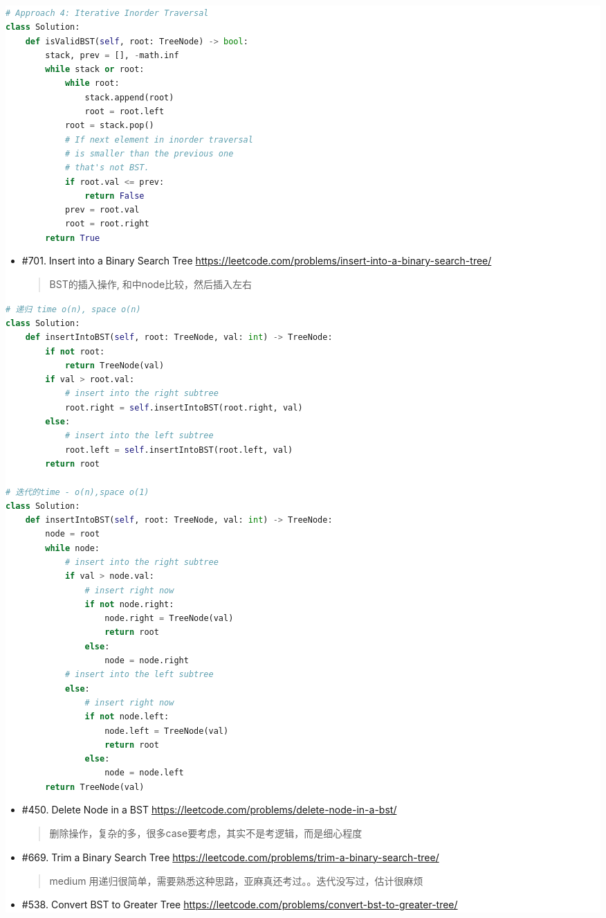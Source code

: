 ```python
# Approach 4: Iterative Inorder Traversal
class Solution:
    def isValidBST(self, root: TreeNode) -> bool:
        stack, prev = [], -math.inf
        while stack or root:
            while root:
                stack.append(root)
                root = root.left
            root = stack.pop()
            # If next element in inorder traversal
            # is smaller than the previous one
            # that's not BST.
            if root.val <= prev:
                return False
            prev = root.val
            root = root.right
        return True
```
- #701. Insert into a Binary Search Tree https://leetcode.com/problems/insert-into-a-binary-search-tree/ 
    > BST的插入操作, 和中node比较，然后插入左右
```python
# 递归 time o(n), space o(n)
class Solution:
    def insertIntoBST(self, root: TreeNode, val: int) -> TreeNode:
        if not root:
            return TreeNode(val)
        if val > root.val:
            # insert into the right subtree
            root.right = self.insertIntoBST(root.right, val)
        else:
            # insert into the left subtree
            root.left = self.insertIntoBST(root.left, val)
        return root

# 迭代的time - o(n),space o(1)
class Solution:
    def insertIntoBST(self, root: TreeNode, val: int) -> TreeNode:
        node = root
        while node:
            # insert into the right subtree
            if val > node.val:
                # insert right now
                if not node.right:
                    node.right = TreeNode(val)
                    return root
                else:
                    node = node.right
            # insert into the left subtree
            else:
                # insert right now
                if not node.left:
                    node.left = TreeNode(val)
                    return root
                else:
                    node = node.left
        return TreeNode(val)
```
- #450. Delete Node in a BST https://leetcode.com/problems/delete-node-in-a-bst/
    > 删除操作，复杂的多，很多case要考虑，其实不是考逻辑，而是细心程度
- #669. Trim a Binary Search Tree https://leetcode.com/problems/trim-a-binary-search-tree/
    > medium 用递归很简单，需要熟悉这种思路，亚麻真还考过。。迭代没写过，估计很麻烦
- #538. Convert BST to Greater Tree https://leetcode.com/problems/convert-bst-to-greater-tree/ 
```python
```